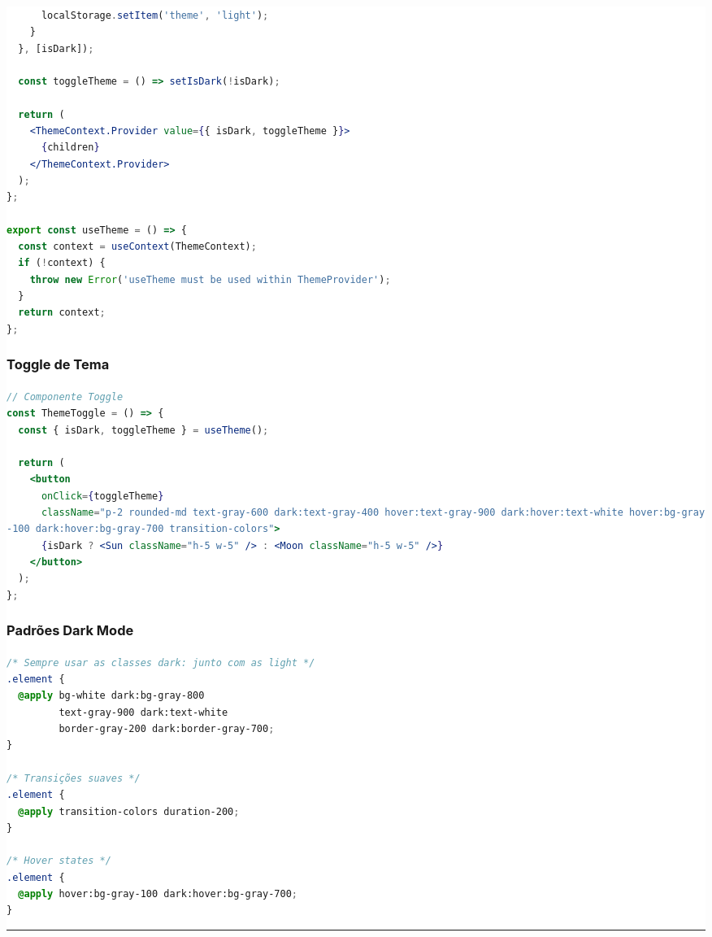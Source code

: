 ```jsx
      localStorage.setItem('theme', 'light');
    }
  }, [isDark]);

  const toggleTheme = () => setIsDark(!isDark);

  return (
    <ThemeContext.Provider value={{ isDark, toggleTheme }}>
      {children}
    </ThemeContext.Provider>
  );
};

export const useTheme = () => {
  const context = useContext(ThemeContext);
  if (!context) {
    throw new Error('useTheme must be used within ThemeProvider');
  }
  return context;
};
```

### **Toggle de Tema**

```jsx
// Componente Toggle
const ThemeToggle = () => {
  const { isDark, toggleTheme } = useTheme();

  return (
    <button
      onClick={toggleTheme}
      className="p-2 rounded-md text-gray-600 dark:text-gray-400 hover:text-gray-900 dark:hover:text-white hover:bg-gray-100 dark:hover:bg-gray-700 transition-colors">
      {isDark ? <Sun className="h-5 w-5" /> : <Moon className="h-5 w-5" />}
    </button>
  );
};
```

### **Padrões Dark Mode**

```css
/* Sempre usar as classes dark: junto com as light */
.element {
  @apply bg-white dark:bg-gray-800
         text-gray-900 dark:text-white
         border-gray-200 dark:border-gray-700;
}

/* Transições suaves */
.element {
  @apply transition-colors duration-200;
}

/* Hover states */
.element {
  @apply hover:bg-gray-100 dark:hover:bg-gray-700;
}
```

---